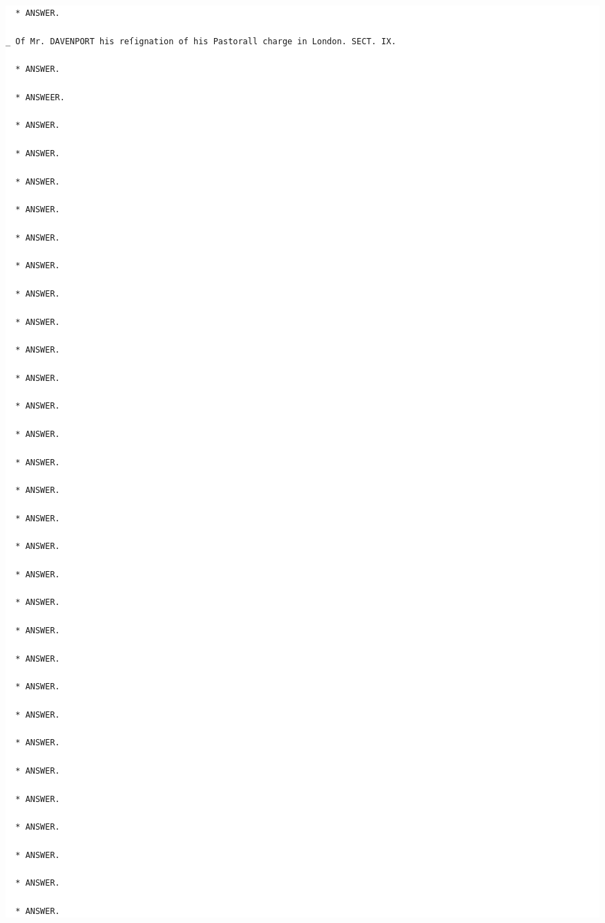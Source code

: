       * ANSWER.

    _ Of Mr. DAVENPORT his reſignation of his Pastorall charge in London. SECT. IX.

      * ANSWER.

      * ANSWEER.

      * ANSWER.

      * ANSWER.

      * ANSWER.

      * ANSWER.

      * ANSWER.

      * ANSWER.

      * ANSWER.

      * ANSWER.

      * ANSWER.

      * ANSWER.

      * ANSWER.

      * ANSWER.

      * ANSWER.

      * ANSWER.

      * ANSWER.

      * ANSWER.

      * ANSWER.

      * ANSWER.

      * ANSWER.

      * ANSWER.

      * ANSWER.

      * ANSWER.

      * ANSWER.

      * ANSWER.

      * ANSWER.

      * ANSWER.

      * ANSWER.

      * ANSWER.

      * ANSWER.
